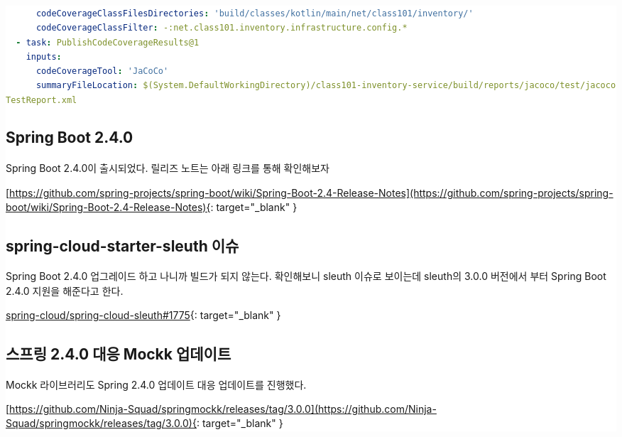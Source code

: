 ```yaml
      codeCoverageClassFilesDirectories: 'build/classes/kotlin/main/net/class101/inventory/'
      codeCoverageClassFilter: -:net.class101.inventory.infrastructure.config.*
  - task: PublishCodeCoverageResults@1
    inputs:
      codeCoverageTool: 'JaCoCo'
      summaryFileLocation: $(System.DefaultWorkingDirectory)/class101-inventory-service/build/reports/jacoco/test/jacocoTestReport.xml
```

## Spring Boot 2.4.0

Spring Boot 2.4.0이 출시되었다. 릴리즈 노트는 아래 링크를 통해 확인해보자

[https://github.com/spring-projects/spring-boot/wiki/Spring-Boot-2.4-Release-Notes](https://github.com/spring-projects/spring-boot/wiki/Spring-Boot-2.4-Release-Notes){: target="\_blank" }

## spring-cloud-starter-sleuth 이슈

Spring Boot 2.4.0 업그레이드 하고 나니까 빌드가 되지 않는다. 확인해보니 sleuth 이슈로 보이는데 sleuth의 3.0.0 버전에서 부터 Spring Boot 2.4.0 지원을 해준다고 한다.

[spring-cloud/spring-cloud-sleuth#1775](spring-cloud/spring-cloud-sleuth#1775){: target="\_blank" }

## 스프링 2.4.0 대응 Mockk 업데이트

Mockk 라이브러리도 Spring 2.4.0 업데이트 대응 업데이트를 진행했다.

[https://github.com/Ninja-Squad/springmockk/releases/tag/3.0.0](https://github.com/Ninja-Squad/springmockk/releases/tag/3.0.0){: target="\_blank" }
